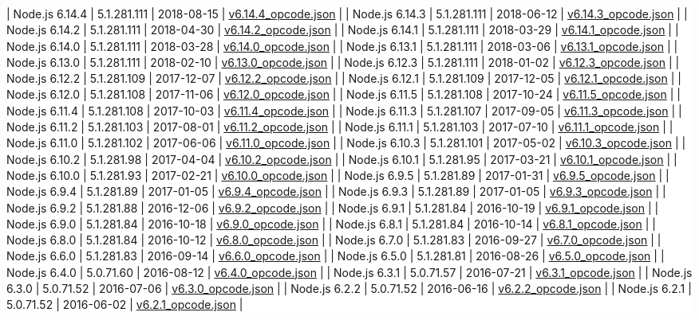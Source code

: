 | Node.js 6.14.4 | 5.1.281.111 | 2018-08-15 | [v6.14.4_opcode.json](https://github.com/shouc/v8_opcodes/blob/master/opcodes/v6.14.4_opcode.json) |
| Node.js 6.14.3 | 5.1.281.111 | 2018-06-12 | [v6.14.3_opcode.json](https://github.com/shouc/v8_opcodes/blob/master/opcodes/v6.14.3_opcode.json) |
| Node.js 6.14.2 | 5.1.281.111 | 2018-04-30 | [v6.14.2_opcode.json](https://github.com/shouc/v8_opcodes/blob/master/opcodes/v6.14.2_opcode.json) |
| Node.js 6.14.1 | 5.1.281.111 | 2018-03-29 | [v6.14.1_opcode.json](https://github.com/shouc/v8_opcodes/blob/master/opcodes/v6.14.1_opcode.json) |
| Node.js 6.14.0 | 5.1.281.111 | 2018-03-28 | [v6.14.0_opcode.json](https://github.com/shouc/v8_opcodes/blob/master/opcodes/v6.14.0_opcode.json) |
| Node.js 6.13.1 | 5.1.281.111 | 2018-03-06 | [v6.13.1_opcode.json](https://github.com/shouc/v8_opcodes/blob/master/opcodes/v6.13.1_opcode.json) |
| Node.js 6.13.0 | 5.1.281.111 | 2018-02-10 | [v6.13.0_opcode.json](https://github.com/shouc/v8_opcodes/blob/master/opcodes/v6.13.0_opcode.json) |
| Node.js 6.12.3 | 5.1.281.111 | 2018-01-02 | [v6.12.3_opcode.json](https://github.com/shouc/v8_opcodes/blob/master/opcodes/v6.12.3_opcode.json) |
| Node.js 6.12.2 | 5.1.281.109 | 2017-12-07 | [v6.12.2_opcode.json](https://github.com/shouc/v8_opcodes/blob/master/opcodes/v6.12.2_opcode.json) |
| Node.js 6.12.1 | 5.1.281.109 | 2017-12-05 | [v6.12.1_opcode.json](https://github.com/shouc/v8_opcodes/blob/master/opcodes/v6.12.1_opcode.json) |
| Node.js 6.12.0 | 5.1.281.108 | 2017-11-06 | [v6.12.0_opcode.json](https://github.com/shouc/v8_opcodes/blob/master/opcodes/v6.12.0_opcode.json) |
| Node.js 6.11.5 | 5.1.281.108 | 2017-10-24 | [v6.11.5_opcode.json](https://github.com/shouc/v8_opcodes/blob/master/opcodes/v6.11.5_opcode.json) |
| Node.js 6.11.4 | 5.1.281.108 | 2017-10-03 | [v6.11.4_opcode.json](https://github.com/shouc/v8_opcodes/blob/master/opcodes/v6.11.4_opcode.json) |
| Node.js 6.11.3 | 5.1.281.107 | 2017-09-05 | [v6.11.3_opcode.json](https://github.com/shouc/v8_opcodes/blob/master/opcodes/v6.11.3_opcode.json) |
| Node.js 6.11.2 | 5.1.281.103 | 2017-08-01 | [v6.11.2_opcode.json](https://github.com/shouc/v8_opcodes/blob/master/opcodes/v6.11.2_opcode.json) |
| Node.js 6.11.1 | 5.1.281.103 | 2017-07-10 | [v6.11.1_opcode.json](https://github.com/shouc/v8_opcodes/blob/master/opcodes/v6.11.1_opcode.json) |
| Node.js 6.11.0 | 5.1.281.102 | 2017-06-06 | [v6.11.0_opcode.json](https://github.com/shouc/v8_opcodes/blob/master/opcodes/v6.11.0_opcode.json) |
| Node.js 6.10.3 | 5.1.281.101 | 2017-05-02 | [v6.10.3_opcode.json](https://github.com/shouc/v8_opcodes/blob/master/opcodes/v6.10.3_opcode.json) |
| Node.js 6.10.2 | 5.1.281.98 | 2017-04-04 | [v6.10.2_opcode.json](https://github.com/shouc/v8_opcodes/blob/master/opcodes/v6.10.2_opcode.json) |
| Node.js 6.10.1 | 5.1.281.95 | 2017-03-21 | [v6.10.1_opcode.json](https://github.com/shouc/v8_opcodes/blob/master/opcodes/v6.10.1_opcode.json) |
| Node.js 6.10.0 | 5.1.281.93 | 2017-02-21 | [v6.10.0_opcode.json](https://github.com/shouc/v8_opcodes/blob/master/opcodes/v6.10.0_opcode.json) |
| Node.js 6.9.5 | 5.1.281.89 | 2017-01-31 | [v6.9.5_opcode.json](https://github.com/shouc/v8_opcodes/blob/master/opcodes/v6.9.5_opcode.json) |
| Node.js 6.9.4 | 5.1.281.89 | 2017-01-05 | [v6.9.4_opcode.json](https://github.com/shouc/v8_opcodes/blob/master/opcodes/v6.9.4_opcode.json) |
| Node.js 6.9.3 | 5.1.281.89 | 2017-01-05 | [v6.9.3_opcode.json](https://github.com/shouc/v8_opcodes/blob/master/opcodes/v6.9.3_opcode.json) |
| Node.js 6.9.2 | 5.1.281.88 | 2016-12-06 | [v6.9.2_opcode.json](https://github.com/shouc/v8_opcodes/blob/master/opcodes/v6.9.2_opcode.json) |
| Node.js 6.9.1 | 5.1.281.84 | 2016-10-19 | [v6.9.1_opcode.json](https://github.com/shouc/v8_opcodes/blob/master/opcodes/v6.9.1_opcode.json) |
| Node.js 6.9.0 | 5.1.281.84 | 2016-10-18 | [v6.9.0_opcode.json](https://github.com/shouc/v8_opcodes/blob/master/opcodes/v6.9.0_opcode.json) |
| Node.js 6.8.1 | 5.1.281.84 | 2016-10-14 | [v6.8.1_opcode.json](https://github.com/shouc/v8_opcodes/blob/master/opcodes/v6.8.1_opcode.json) |
| Node.js 6.8.0 | 5.1.281.84 | 2016-10-12 | [v6.8.0_opcode.json](https://github.com/shouc/v8_opcodes/blob/master/opcodes/v6.8.0_opcode.json) |
| Node.js 6.7.0 | 5.1.281.83 | 2016-09-27 | [v6.7.0_opcode.json](https://github.com/shouc/v8_opcodes/blob/master/opcodes/v6.7.0_opcode.json) |
| Node.js 6.6.0 | 5.1.281.83 | 2016-09-14 | [v6.6.0_opcode.json](https://github.com/shouc/v8_opcodes/blob/master/opcodes/v6.6.0_opcode.json) |
| Node.js 6.5.0 | 5.1.281.81 | 2016-08-26 | [v6.5.0_opcode.json](https://github.com/shouc/v8_opcodes/blob/master/opcodes/v6.5.0_opcode.json) |
| Node.js 6.4.0 | 5.0.71.60 | 2016-08-12 | [v6.4.0_opcode.json](https://github.com/shouc/v8_opcodes/blob/master/opcodes/v6.4.0_opcode.json) |
| Node.js 6.3.1 | 5.0.71.57 | 2016-07-21 | [v6.3.1_opcode.json](https://github.com/shouc/v8_opcodes/blob/master/opcodes/v6.3.1_opcode.json) |
| Node.js 6.3.0 | 5.0.71.52 | 2016-07-06 | [v6.3.0_opcode.json](https://github.com/shouc/v8_opcodes/blob/master/opcodes/v6.3.0_opcode.json) |
| Node.js 6.2.2 | 5.0.71.52 | 2016-06-16 | [v6.2.2_opcode.json](https://github.com/shouc/v8_opcodes/blob/master/opcodes/v6.2.2_opcode.json) |
| Node.js 6.2.1 | 5.0.71.52 | 2016-06-02 | [v6.2.1_opcode.json](https://github.com/shouc/v8_opcodes/blob/master/opcodes/v6.2.1_opcode.json) |